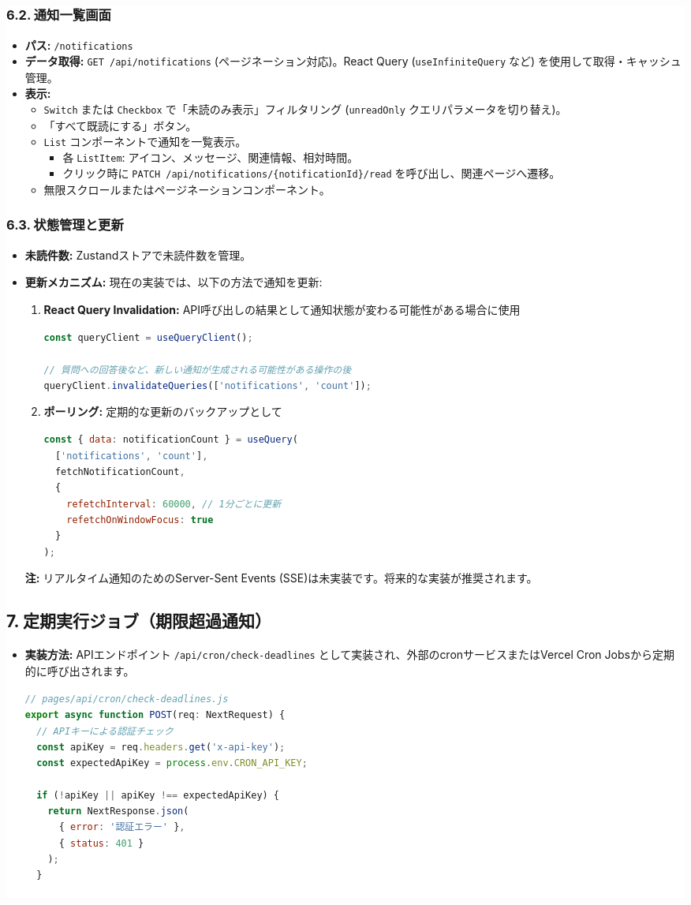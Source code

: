 ### 6.2. 通知一覧画面

*   **パス:** `/notifications`
*   **データ取得:** `GET /api/notifications` (ページネーション対応)。React Query (`useInfiniteQuery` など) を使用して取得・キャッシュ管理。
*   **表示:**
    *   `Switch` または `Checkbox` で「未読のみ表示」フィルタリング (`unreadOnly` クエリパラメータを切り替え)。
    *   「すべて既読にする」ボタン。
    *   `List` コンポーネントで通知を一覧表示。
        *   各 `ListItem`: アイコン、メッセージ、関連情報、相対時間。
        *   クリック時に `PATCH /api/notifications/{notificationId}/read` を呼び出し、関連ページへ遷移。
    *   無限スクロールまたはページネーションコンポーネント。

### 6.3. 状態管理と更新

*   **未読件数:** Zustandストアで未読件数を管理。
*   **更新メカニズム:** 現在の実装では、以下の方法で通知を更新:

    1. **React Query Invalidation:** API呼び出しの結果として通知状態が変わる可能性がある場合に使用
       ```javascript
       const queryClient = useQueryClient();
       
       // 質問への回答後など、新しい通知が生成される可能性がある操作の後
       queryClient.invalidateQueries(['notifications', 'count']);
       ```

    2. **ポーリング:** 定期的な更新のバックアップとして
       ```javascript
       const { data: notificationCount } = useQuery(
         ['notifications', 'count'],
         fetchNotificationCount,
         { 
           refetchInterval: 60000, // 1分ごとに更新
           refetchOnWindowFocus: true 
         }
       );
       ```

    **注:** リアルタイム通知のためのServer-Sent Events (SSE)は未実装です。将来的な実装が推奨されます。

## 7. 定期実行ジョブ（期限超過通知）

*   **実装方法:** APIエンドポイント `/api/cron/check-deadlines` として実装され、外部のcronサービスまたはVercel Cron Jobsから定期的に呼び出されます。
    ```javascript
    // pages/api/cron/check-deadlines.js
    export async function POST(req: NextRequest) {
      // APIキーによる認証チェック
      const apiKey = req.headers.get('x-api-key');
      const expectedApiKey = process.env.CRON_API_KEY;

      if (!apiKey || apiKey !== expectedApiKey) {
        return NextResponse.json(
          { error: '認証エラー' },
          { status: 401 }
        );
      }
      